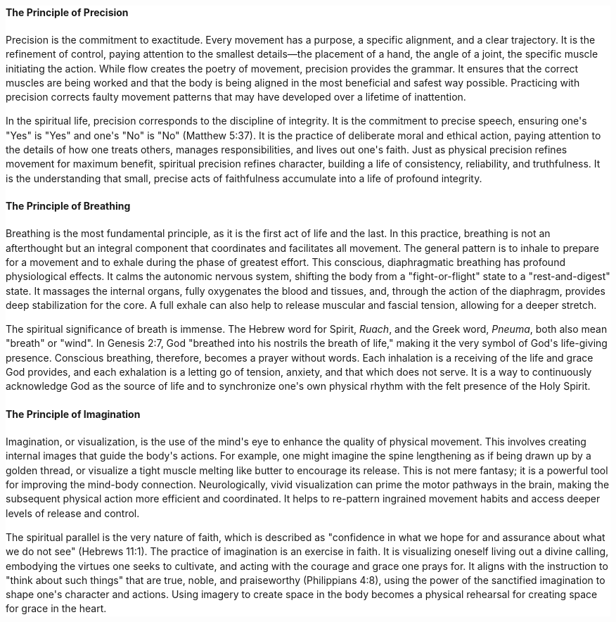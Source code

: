 #### **The Principle of Precision**

Precision is the commitment to exactitude. Every movement has a purpose, a specific alignment, and a clear trajectory. It is the refinement of control, paying attention to the smallest details—the placement of a hand, the angle of a joint, the specific muscle initiating the action. While flow creates the poetry of movement, precision provides the grammar. It ensures that the correct muscles are being worked and that the body is being aligned in the most beneficial and safest way possible. Practicing with precision corrects faulty movement patterns that may have developed over a lifetime of inattention.

In the spiritual life, precision corresponds to the discipline of integrity. It is the commitment to precise speech, ensuring one's "Yes" is "Yes" and one's "No" is "No" (Matthew 5:37). It is the practice of deliberate moral and ethical action, paying attention to the details of how one treats others, manages responsibilities, and lives out one's faith. Just as physical precision refines movement for maximum benefit, spiritual precision refines character, building a life of consistency, reliability, and truthfulness. It is the understanding that small, precise acts of faithfulness accumulate into a life of profound integrity.

#### **The Principle of Breathing**

Breathing is the most fundamental principle, as it is the first act of life and the last. In this practice, breathing is not an afterthought but an integral component that coordinates and facilitates all movement. The general pattern is to inhale to prepare for a movement and to exhale during the phase of greatest effort. This conscious, diaphragmatic breathing has profound physiological effects. It calms the autonomic nervous system, shifting the body from a "fight-or-flight" state to a "rest-and-digest" state. It massages the internal organs, fully oxygenates the blood and tissues, and, through the action of the diaphragm, provides deep stabilization for the core. A full exhale can also help to release muscular and fascial tension, allowing for a deeper stretch.

The spiritual significance of breath is immense. The Hebrew word for Spirit, *Ruach*, and the Greek word, *Pneuma*, both also mean "breath" or "wind". In Genesis 2:7, God "breathed into his nostrils the breath of life," making it the very symbol of God's life-giving presence. Conscious breathing, therefore, becomes a prayer without words. Each inhalation is a receiving of the life and grace God provides, and each exhalation is a letting go of tension, anxiety, and that which does not serve. It is a way to continuously acknowledge God as the source of life and to synchronize one's own physical rhythm with the felt presence of the Holy Spirit.

#### **The Principle of Imagination**

Imagination, or visualization, is the use of the mind's eye to enhance the quality of physical movement. This involves creating internal images that guide the body's actions. For example, one might imagine the spine lengthening as if being drawn up by a golden thread, or visualize a tight muscle melting like butter to encourage its release. This is not mere fantasy; it is a powerful tool for improving the mind-body connection. Neurologically, vivid visualization can prime the motor pathways in the brain, making the subsequent physical action more efficient and coordinated. It helps to re-pattern ingrained movement habits and access deeper levels of release and control.

The spiritual parallel is the very nature of faith, which is described as "confidence in what we hope for and assurance about what we do not see" (Hebrews 11:1). The practice of imagination is an exercise in faith. It is visualizing oneself living out a divine calling, embodying the virtues one seeks to cultivate, and acting with the courage and grace one prays for. It aligns with the instruction to "think about such things" that are true, noble, and praiseworthy (Philippians 4:8), using the power of the sanctified imagination to shape one's character and actions. Using imagery to create space in the body becomes a physical rehearsal for creating space for grace in the heart.
